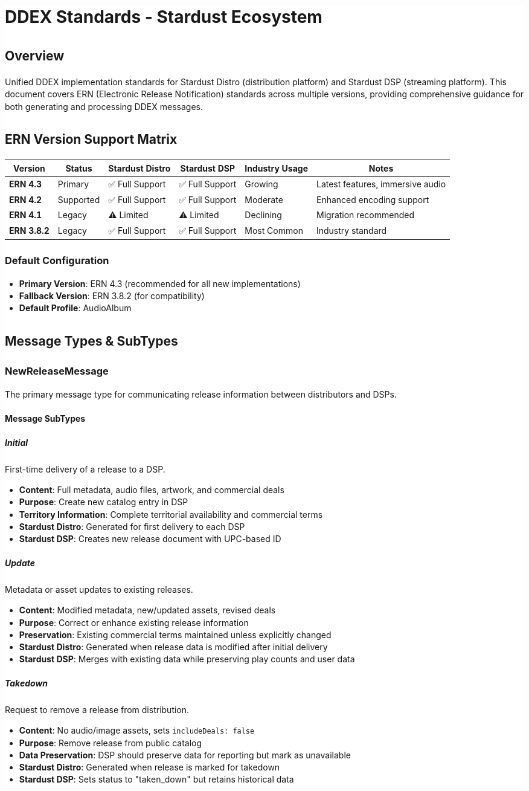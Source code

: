 # DDEX Standards - Stardust Ecosystem

## Overview

Unified DDEX implementation standards for Stardust Distro (distribution platform) and Stardust DSP (streaming platform). This document covers ERN (Electronic Release Notification) standards across multiple versions, providing comprehensive guidance for both generating and processing DDEX messages.

## ERN Version Support Matrix

| Version | Status | Stardust Distro | Stardust DSP | Industry Usage | Notes |
|---------|--------|-----------------|--------------|----------------|-------|
| **ERN 4.3** | Primary | ✅ Full Support | ✅ Full Support | Growing | Latest features, immersive audio |
| **ERN 4.2** | Supported | ✅ Full Support | ✅ Full Support | Moderate | Enhanced encoding support |
| **ERN 4.1** | Legacy | ⚠️ Limited | ⚠️ Limited | Declining | Migration recommended |
| **ERN 3.8.2** | Legacy | ✅ Full Support | ✅ Full Support | Most Common | Industry standard |

### Default Configuration
- **Primary Version**: ERN 4.3 (recommended for all new implementations)
- **Fallback Version**: ERN 3.8.2 (for compatibility)
- **Default Profile**: AudioAlbum

## Message Types & SubTypes

### NewReleaseMessage
The primary message type for communicating release information between distributors and DSPs.

#### Message SubTypes

##### Initial
First-time delivery of a release to a DSP.
- **Content**: Full metadata, audio files, artwork, and commercial deals
- **Purpose**: Create new catalog entry in DSP
- **Territory Information**: Complete territorial availability and commercial terms
- **Stardust Distro**: Generated for first delivery to each DSP
- **Stardust DSP**: Creates new release document with UPC-based ID

##### Update
Metadata or asset updates to existing releases.
- **Content**: Modified metadata, new/updated assets, revised deals
- **Purpose**: Correct or enhance existing release information
- **Preservation**: Existing commercial terms maintained unless explicitly changed
- **Stardust Distro**: Generated when release data is modified after initial delivery
- **Stardust DSP**: Merges with existing data while preserving play counts and user data

##### Takedown
Request to remove a release from distribution.
- **Content**: No audio/image assets, sets `includeDeals: false`
- **Purpose**: Remove release from public catalog
- **Data Preservation**: DSP should preserve data for reporting but mark as unavailable
- **Stardust Distro**: Generated when release is marked for takedown
- **Stardust DSP**: Sets status to "taken_down" but retains historical data
